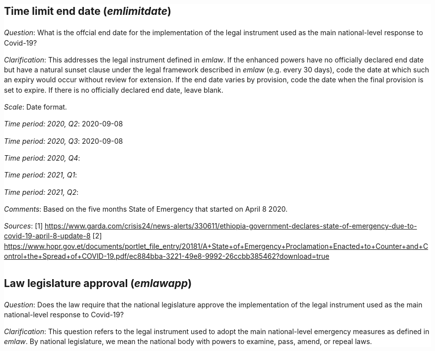 



## Time limit end date (*emlimitdate*) 

*Question*: What is the offcial end date for the implementation of the legal instrument used as the main national-level response to Covid-19?

 

*Clarification*: This addresses the legal instrument defined in *emlaw*.  If the enhanced powers have no officially declared end date but have a natural sunset clause under the legal framework described in *emlaw* (e.g. every 30 days), code the date at which such an expiry would occur without review for extension. If the end date varies by provision, code the date when the final provision is set to expire. If there is no officially declared end date, leave blank.

 

*Scale*: Date format.

 
*Time period: 2020, Q2*: 2020-09-08

 
*Time period: 2020, Q3*: 2020-09-08

 
*Time period: 2020, Q4*: 

 
*Time period: 2021, Q1*: 

 
*Time period: 2021, Q2*: 

 

*Comments*:
 Based on the five months State of Emergency that started on April 8 2020. 

*Sources*:
 [1]
https://www.garda.com/crisis24/news-alerts/330611/ethiopia-government-declares-state-of-emergency-due-to-covid-19-april-8-update-8
[2]
https://www.hopr.gov.et/documents/portlet_file_entry/20181/A+State+of+Emergency+Proclamation+Enacted+to+Counter+and+Control+the+Spread+of+COVID-19.pdf/ec884bba-3221-49e8-9992-26ccbb385462?download=true





## Law legislature approval (*emlawapp*) 

*Question*: Does the law require that the national legislature approve the implementation of the legal instrument used as the main national-level response to Covid-19?

 

*Clarification*: This question refers to the legal instrument used to adopt the main national-level emergency measures as defined in *emlaw*. By national legislature, we mean the national body with powers to examine, pass, amend, or repeal laws.
